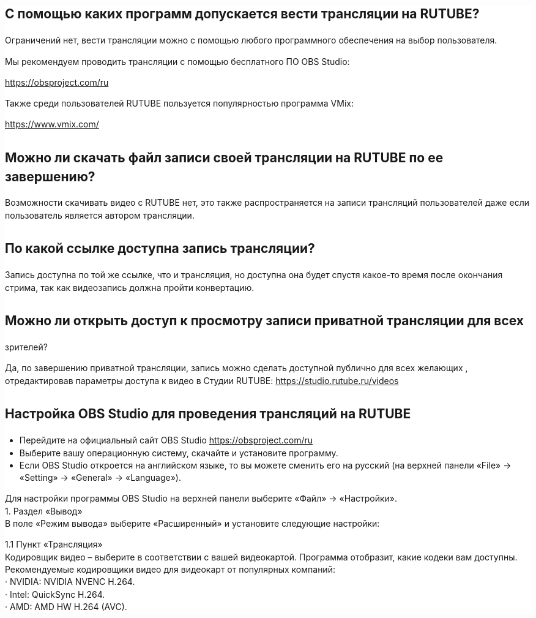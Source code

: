 ## С помощью каких программ допускается вести трансляции на RUTUBE?

Ограничений нет, вести трансляции можно с помощью любого программного
обеспечения на выбор пользователя.

Мы рекомендуем проводить трансляции с помощью бесплатного ПО OBS Studio:

<https://obsproject.com/ru>

Также среди пользователей RUTUBE пользуется популярностью программа VMix:

<https://www.vmix.com/>

## Можно ли скачать файл записи своей трансляции на RUTUBE по ее завершению?

Возможности скачивать видео с RUTUBE нет, это также распространяется на записи
трансляций пользователей даже если пользователь является автором трансляции.  

## По какой ссылке доступна запись трансляции?

Запись доступна по той же ссылке, что и трансляция, но доступна она будет
спустя какое-то время после окончания стрима, так как видеозапись должна
пройти конвертацию.  

## Можно ли открыть доступ к просмотру записи приватной трансляции для всех
зрителей?

Да, по завершению приватной трансляции, запись можно сделать доступной
публично для всех желающих , отредактировав параметры доступа к видео в Студии
RUTUBE: <https://studio.rutube.ru/videos>

## Настройка OBS Studio для проведения трансляций на RUTUBE

  * Перейдите на официальный сайт OBS Studio <https://obsproject.com/ru>
  * Выберите вашу операционную систему, скачайте и установите программу.
  * Если OBS Studio откроется на английском языке, то вы можете сменить его на русский (на верхней панели «File» → «Setting» → «General» → «Language»).

Для настройки программы OBS Studio на верхней панели выберите «Файл» →
«Настройки».  
1\. Раздел «Вывод»  
В поле «Режим вывода» выберите «Расширенный» и установите следующие настройки:

1.1 Пункт «Трансляция»  
Кодировщик видео – выберите в соответствии с вашей видеокартой. Программа
отобразит, какие кодеки вам доступны. Рекомендуемые кодировщики видео для
видеокарт от популярных компаний:  
· NVIDIA: NVIDIA NVENC H.264.  
· Intel: QuickSync H.264.  
· AMD: AMD HW H.264 (AVC).
